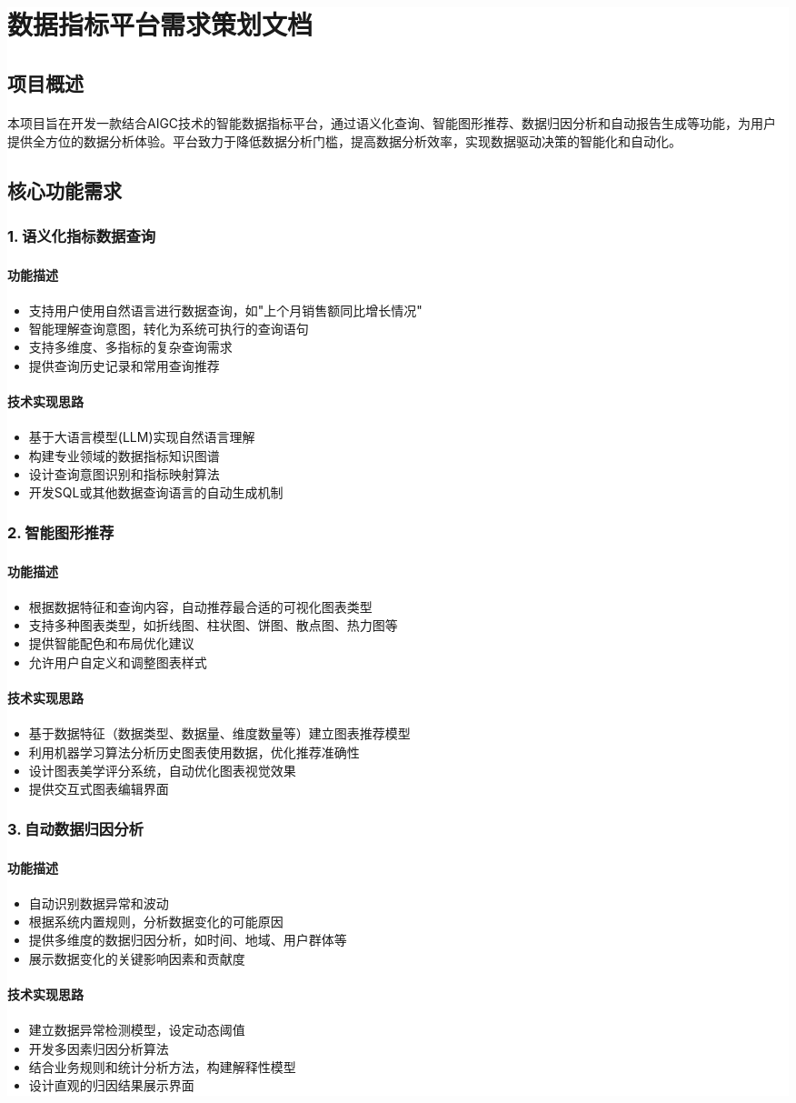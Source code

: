 # 数据指标平台需求策划文档

## 项目概述

本项目旨在开发一款结合AIGC技术的智能数据指标平台，通过语义化查询、智能图形推荐、数据归因分析和自动报告生成等功能，为用户提供全方位的数据分析体验。平台致力于降低数据分析门槛，提高数据分析效率，实现数据驱动决策的智能化和自动化。

## 核心功能需求

### 1. 语义化指标数据查询

#### 功能描述
- 支持用户使用自然语言进行数据查询，如"上个月销售额同比增长情况"
- 智能理解查询意图，转化为系统可执行的查询语句
- 支持多维度、多指标的复杂查询需求
- 提供查询历史记录和常用查询推荐

#### 技术实现思路
- 基于大语言模型(LLM)实现自然语言理解
- 构建专业领域的数据指标知识图谱
- 设计查询意图识别和指标映射算法
- 开发SQL或其他数据查询语言的自动生成机制

### 2. 智能图形推荐

#### 功能描述
- 根据数据特征和查询内容，自动推荐最合适的可视化图表类型
- 支持多种图表类型，如折线图、柱状图、饼图、散点图、热力图等
- 提供智能配色和布局优化建议
- 允许用户自定义和调整图表样式

#### 技术实现思路
- 基于数据特征（数据类型、数据量、维度数量等）建立图表推荐模型
- 利用机器学习算法分析历史图表使用数据，优化推荐准确性
- 设计图表美学评分系统，自动优化图表视觉效果
- 提供交互式图表编辑界面

### 3. 自动数据归因分析

#### 功能描述
- 自动识别数据异常和波动
- 根据系统内置规则，分析数据变化的可能原因
- 提供多维度的数据归因分析，如时间、地域、用户群体等
- 展示数据变化的关键影响因素和贡献度

#### 技术实现思路
- 建立数据异常检测模型，设定动态阈值
- 开发多因素归因分析算法
- 结合业务规则和统计分析方法，构建解释性模型
- 设计直观的归因结果展示界面
